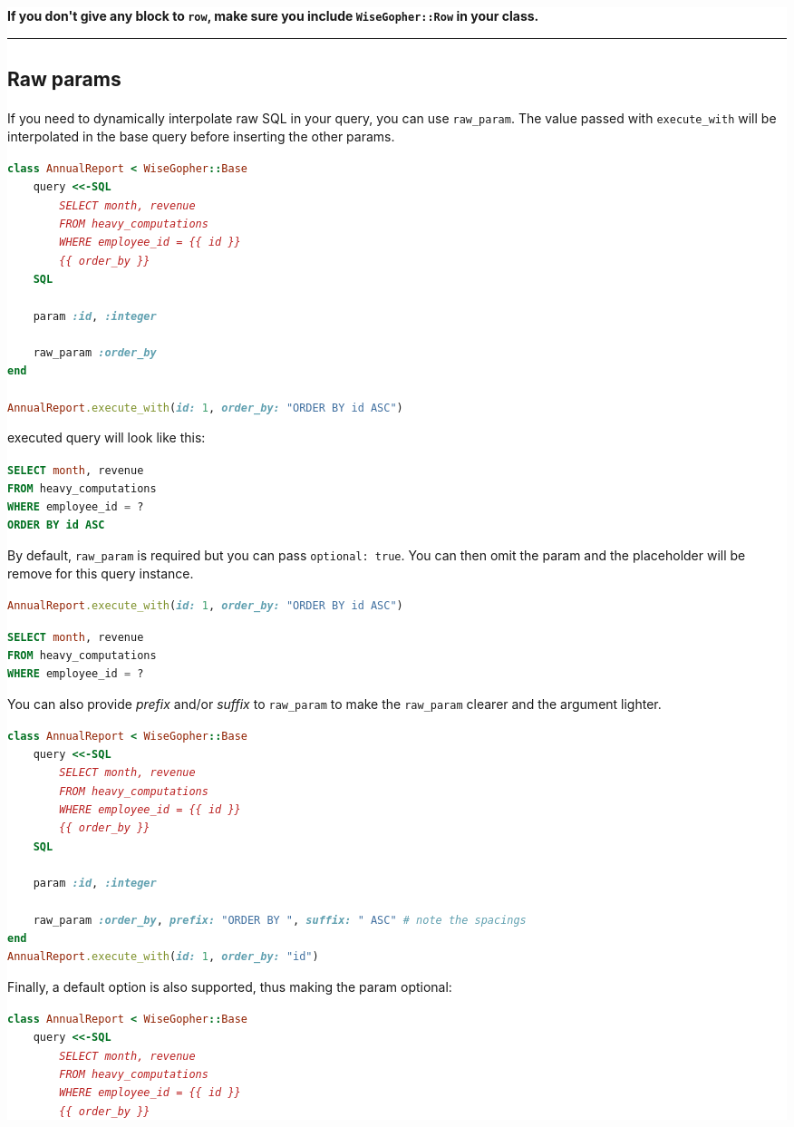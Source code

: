 **If you don't give any block to `row`, make sure you include `WiseGopher::Row` in your class.**

------
## Raw params
If you need to dynamically interpolate raw SQL in your query, you can use `raw_param`. The value passed with `execute_with` will be interpolated in the base query before inserting the other params.
```ruby
class AnnualReport < WiseGopher::Base
    query <<-SQL
        SELECT month, revenue
        FROM heavy_computations
        WHERE employee_id = {{ id }}
        {{ order_by }}
    SQL
    
    param :id, :integer
    
    raw_param :order_by
end

AnnualReport.execute_with(id: 1, order_by: "ORDER BY id ASC")
```
executed query will look like this:
```SQL
SELECT month, revenue
FROM heavy_computations
WHERE employee_id = ?
ORDER BY id ASC
```
By default, `raw_param` is required but you can pass `optional: true`. You can then omit the param and the placeholder will be remove for this query instance.
```ruby
AnnualReport.execute_with(id: 1, order_by: "ORDER BY id ASC")
```
```SQL
SELECT month, revenue
FROM heavy_computations
WHERE employee_id = ?
```

You can also provide _prefix_ and/or _suffix_ to `raw_param` to make the `raw_param` clearer and the argument lighter.
```ruby
class AnnualReport < WiseGopher::Base
    query <<-SQL
        SELECT month, revenue
        FROM heavy_computations
        WHERE employee_id = {{ id }}
        {{ order_by }}
    SQL
    
    param :id, :integer
    
    raw_param :order_by, prefix: "ORDER BY ", suffix: " ASC" # note the spacings
end
AnnualReport.execute_with(id: 1, order_by: "id")
```
Finally, a default option is also supported, thus making the param optional:
```ruby
class AnnualReport < WiseGopher::Base
    query <<-SQL
        SELECT month, revenue
        FROM heavy_computations
        WHERE employee_id = {{ id }}
        {{ order_by }}
```